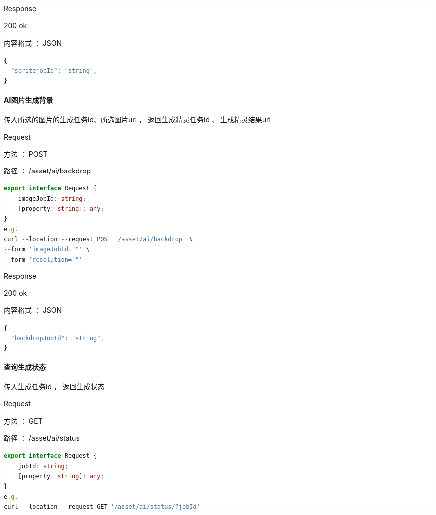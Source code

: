 Response

200 ok

内容格式 ： JSON

```TypeScript
{
  "spritejobId": "string",
}
```

#### AI图片生成背景

传入所选的图片的生成任务id、所选图片url ， 返回生成精灵任务id 、 生成精灵结果url

Request 

方法 ： POST

路径 ： /asset/ai/backdrop

```TypeScript
export interface Request {
    imageJobId: string;
    [property: string]: any;    
}     
e.g.
curl --location --request POST '/asset/ai/backdrop' \
--form 'imageJobId=""' \
--form 'resolution=""'
```

Response

200 ok

内容格式 ： JSON

```TypeScript
{
  "backdropJobId": "string",
}
```

#### 查询生成状态

传入生成任务id ， 返回生成状态

Request 

方法 ： GET

路径 ： /asset/ai/status

```TypeScript
export interface Request {
    jobId: string;
    [property: string]: any;
}
e.g.
curl --location --request GET '/asset/ai/status/?jobId'
```
